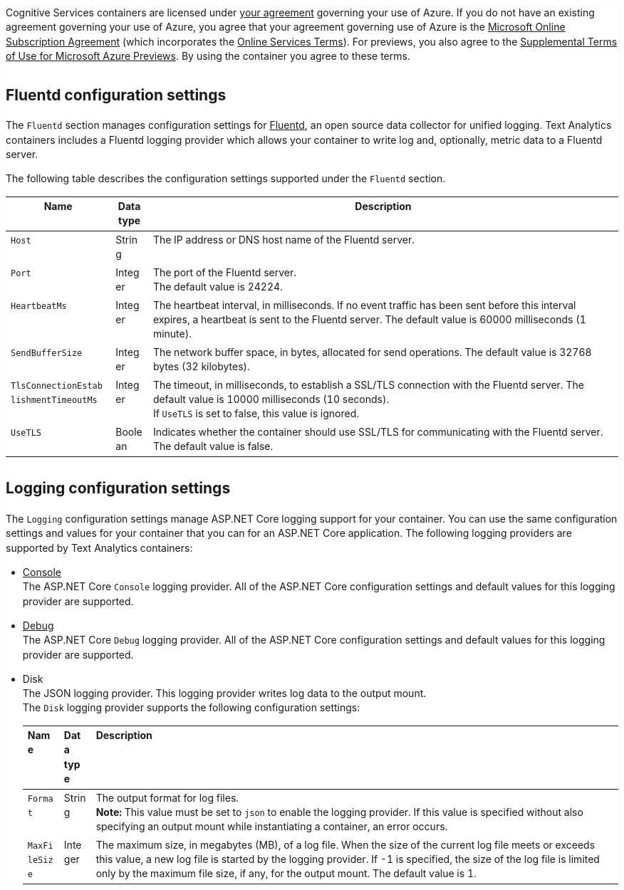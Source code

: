 Cognitive Services containers are licensed under [your agreement](https://go.microsoft.com/fwlink/?linkid=2018657) governing your use of Azure. If you do not have an existing agreement governing your use of Azure, you agree that your agreement governing use of Azure is the [Microsoft Online Subscription Agreement](https://go.microsoft.com/fwlink/?linkid=2018755) (which incorporates the [Online Services Terms](https://go.microsoft.com/fwlink/?linkid=2018760)). For previews, you also agree to the [Supplemental Terms of Use for Microsoft Azure Previews](https://go.microsoft.com/fwlink/?linkid=2018815). By using the container you agree to these terms.

## Fluentd configuration settings

The `Fluentd` section manages configuration settings for [Fluentd](https://www.fluentd.org), an open source data collector for unified logging. Text Analytics containers includes a Fluentd logging provider which allows your container to write log and, optionally, metric data to a Fluentd server.

The following table describes the configuration settings supported under the `Fluentd` section.

| Name | Data type | Description |
|------|-----------|-------------|
| `Host` | String | The IP address or DNS host name of the Fluentd server. |
| `Port` | Integer | The port of the Fluentd server.<br/> The default value is 24224. |
| `HeartbeatMs` | Integer | The heartbeat interval, in milliseconds. If no event traffic has been sent before this interval expires, a heartbeat is sent to the Fluentd server. The default value is 60000 milliseconds (1 minute). |
| `SendBufferSize` | Integer | The network buffer space, in bytes, allocated for send operations. The default value is 32768 bytes (32 kilobytes). |
| `TlsConnectionEstablishmentTimeoutMs` | Integer | The timeout, in milliseconds, to establish a SSL/TLS connection with the Fluentd server. The default value is 10000 milliseconds (10 seconds).<br/> If `UseTLS` is set to false, this value is ignored. |
| `UseTLS` | Boolean | Indicates whether the container should use SSL/TLS for communicating with the Fluentd server. The default value is false. |

## Logging configuration settings

The `Logging` configuration settings manage ASP.NET Core logging support for your container. You can use the same configuration settings and values for your container that you can for an ASP.NET Core application. The following logging providers are supported by Text Analytics containers:

* [Console](https://docs.microsoft.com/aspnet/core/fundamentals/logging/?view=aspnetcore-2.1#console-provider)  
  The ASP.NET Core `Console` logging provider. All of the ASP.NET Core configuration settings and default values for this logging provider are supported.
* [Debug](https://docs.microsoft.com/aspnet/core/fundamentals/logging/?view=aspnetcore-2.1#debug-provider)  
  The ASP.NET Core `Debug` logging provider. All of the ASP.NET Core configuration settings and default values for this logging provider are supported.
* Disk  
  The JSON logging provider. This logging provider writes log data to the output mount.  
  The `Disk` logging provider supports the following configuration settings:  

  | Name | Data type | Description |
  |------|-----------|-------------|
  | `Format` | String | The output format for log files.<br/> **Note:** This value must be set to `json` to enable the logging provider. If this value is specified without also specifying an output mount while instantiating a container, an error occurs. |
  | `MaxFileSize` | Integer | The maximum size, in megabytes (MB), of a log file. When the size of the current log file meets or exceeds this value, a new log file is started by the logging provider. If -1 is specified, the size of the log file is limited only by the maximum file size, if any, for the output mount. The default value is 1. |
